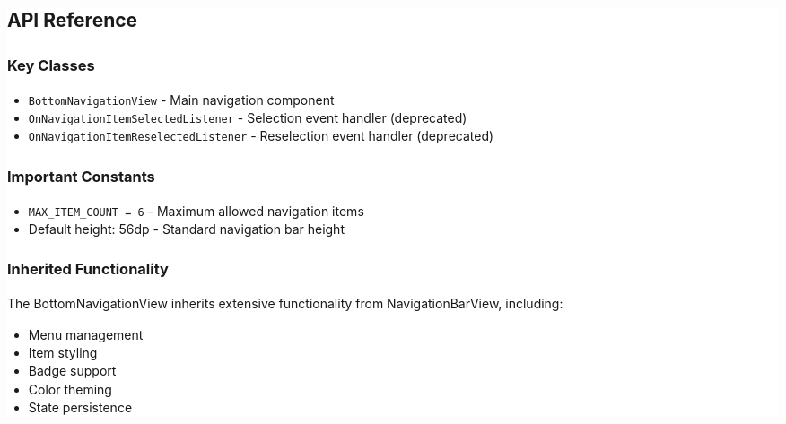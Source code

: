 ## API Reference

### Key Classes
- `BottomNavigationView` - Main navigation component
- `OnNavigationItemSelectedListener` - Selection event handler (deprecated)
- `OnNavigationItemReselectedListener` - Reselection event handler (deprecated)

### Important Constants
- `MAX_ITEM_COUNT = 6` - Maximum allowed navigation items
- Default height: 56dp - Standard navigation bar height

### Inherited Functionality
The BottomNavigationView inherits extensive functionality from NavigationBarView, including:
- Menu management
- Item styling
- Badge support
- Color theming
- State persistence